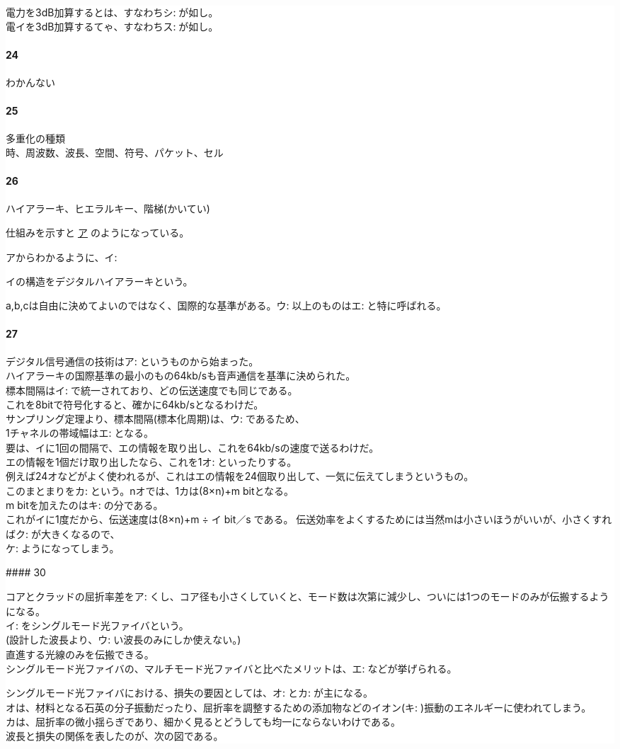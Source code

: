 電力を3dB加算するとは、すなわちシ:  が如し。  
電イを3dB加算するてゃ、すなわちス:  が如し。  

#### 24
わかんない

#### 25
多重化の種類  
時、周波数、波長、空間、符号、パケット、セル  

#### 26

ハイアラーキ、ヒエラルキー、階梯(かいてい)  

仕組みを示すと [ア](img/hierarchy.png) のようになっている。  

アからわかるように、イ:    

イの構造をデジタルハイアラーキという。  

a,b,cは自由に決めてよいのではなく、国際的な基準がある。ウ:  以上のものはエ:  と特に呼ばれる。  

#### 27

デジタル信号通信の技術はア:  というものから始まった。  
ハイアラーキの国際基準の最小のもの64kb/sも音声通信を基準に決められた。  
標本間隔はイ:  で統一されており、どの伝送速度でも同じである。  
これを8bitで符号化すると、確かに64kb/sとなるわけだ。  
サンプリング定理より、標本間隔(標本化周期)は、ウ:  であるため、  
1チャネルの帯域幅はエ:  となる。  
要は、イに1回の間隔で、エの情報を取り出し、これを64kb/sの速度で送るわけだ。  
エの情報を1個だけ取り出したなら、これを1オ:  といったりする。  
例えば24オなどがよく使われるが、これはエの情報を24個取り出して、一気に伝えてしまうというもの。  
このまとまりをカ:  という。nオでは、1カは(8×n)+m bitとなる。  
m bitを加えたのはキ:  の分である。  
これがイに1度だから、伝送速度は(8×n)+m ÷ イ bit／s である。
伝送効率をよくするためには当然mは小さいほうがいいが、小さくすればク:  が大きくなるので、  
ケ:  ようになってしまう。  

<div id="q30">
#### 30
</div>

コアとクラッドの屈折率差をア:  くし、コア径も小さくしていくと、モード数は次第に減少し、ついには1つのモードのみが伝搬するようになる。  
イ:  をシングルモード光ファイバという。  
(設計した波長より、ウ:  い波長のみにしか使えない。)  
直進する光線のみを伝搬できる。  
シングルモード光ファイバの、マルチモード光ファイバと比べたメリットは、エ:  などが挙げられる。  

シングルモード光ファイバにおける、損失の要因としては、オ:  とカ:  が主になる。  
オは、材料となる石英の分子振動だったり、屈折率を調整するための添加物などのイオン(キ:  )振動のエネルギーに使われてしまう。  
カは、屈折率の微小揺らぎであり、細かく見るとどうしても均一にならないわけである。  
波長と損失の関係を表したのが、次の図である。  
